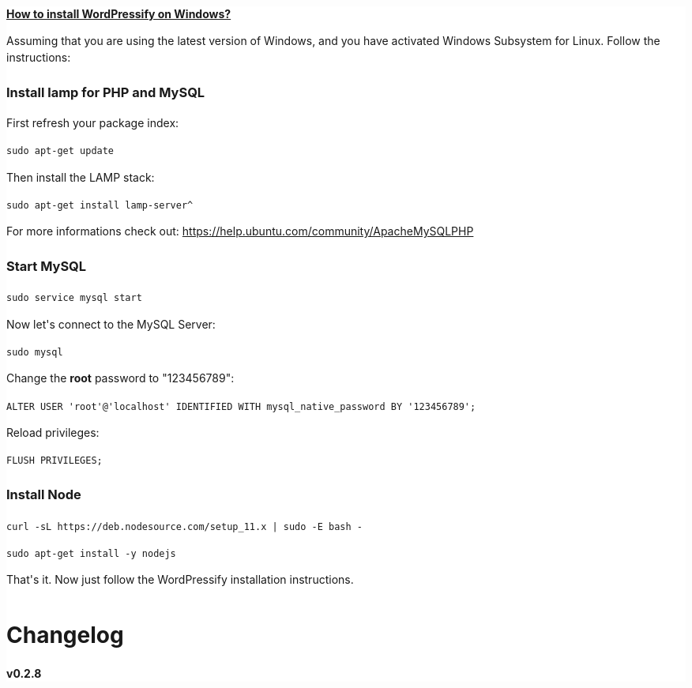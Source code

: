**[How to install WordPressify on Windows?](https://www.youtube.com/watch?v=J8ZNzKSeTSE)**

Assuming that you are using the latest version of Windows, and you have activated Windows Subsystem for Linux. Follow the instructions:

### Install lamp for PHP and MySQL

First refresh your package index:

```
sudo apt-get update
```

Then install the LAMP stack:

```
sudo apt-get install lamp-server^
```

For more informations check out: https://help.ubuntu.com/community/ApacheMySQLPHP

### Start MySQL

```
sudo service mysql start
```

Now let's connect to the MySQL Server:

```
sudo mysql
```

Change the **root** password to "123456789":

```
ALTER USER 'root'@'localhost' IDENTIFIED WITH mysql_native_password BY '123456789';
```

Reload privileges:

```
FLUSH PRIVILEGES;
```

### Install Node

```
curl -sL https://deb.nodesource.com/setup_11.x | sudo -E bash -
```

```
sudo apt-get install -y nodejs
```

That's it. Now just follow the WordPressify installation instructions.

# Changelog

**v0.2.8**
